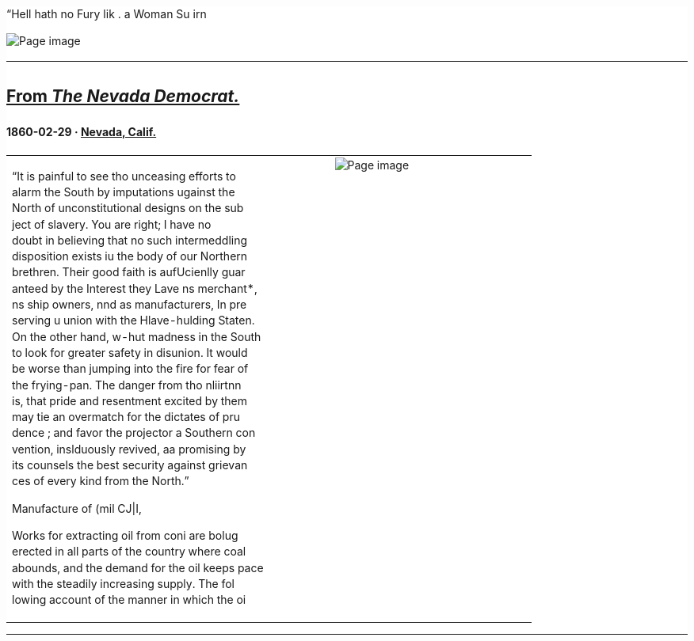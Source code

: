 “Hell hath no Fury lik . a Woman Su irn
</td><td style="width: 50%; max-height: 75%; margin: auto; display: block;">
<img alt="Page image" src="https://tile.loc.gov/image-services/iiif/service:ndnp:whi:batch_whi_inez_ver01:data:sn86086769:00271769775:1860022101:0384/pct:48.61601884570082,56.89293212036389,12.956419316843345,9.353860508514112/!600,600/0/default.jpg"/>
</td>
</tr></table>

---

## [From _The Nevada Democrat._](https://www.loc.gov/resource/sn84026881/1860-02-29/ed-1/?sp=1)

#### 1860-02-29 &middot; [Nevada, Calif.](http://dbpedia.org/resource/Nevada_City%2C_California)

<table style="width: 100%;"><tr><td style="width: 50%">

  
“It is painful to see tho unceasing efforts to  
alarm the South by imputations ugainst the  
North of unconstitutional designs on the sub­  
ject of slavery. You are right; I have no  
doubt in believing that no such intermeddling  
disposition exists iu the body of our Northern  
brethren. Their good faith is aufUcienlly guar­  
anteed by the Interest they Lave ns merchant*,  
ns ship owners, nnd as manufacturers, In pre­  
serving u union with the Hlave-hulding Staten.  
On the other hand, w-hut madness in the South  
to look for greater safety in disunion. It would  
be worse than jumping into the fire for fear of  
the frying-pan. The danger from tho nliirtnn  
is, that pride and resentment excited by them  
may tie an overmatch for the dictates of pru­  
dence ; and favor the projector a Southern con­  
vention, inslduously revived, aa promising by  
its counsels the best security against grievan­  
ces of every kind from the North.”  
  
Manufacture of (mil CJ|I,  
  
Works for extracting oil from coni are bolug  
erected in all parts of the country where coal  
abounds, and the demand for the oil keeps pace  
with the steadily increasing supply. The fol­  
lowing account of the manner in which the oi
</td><td style="width: 50%; max-height: 75%; margin: auto; display: block;">
<img alt="Page image" src="https://tile.loc.gov/image-services/iiif/service:ndnp:curiv:batch_curiv_iris_ver01:data:sn84026881:00279557268:1860022901:0776/pct:63.875643715430094,47.624847746650424,14.457371733740224,13.655433752875897/!600,600/0/default.jpg"/>
</td>
</tr></table>

---
